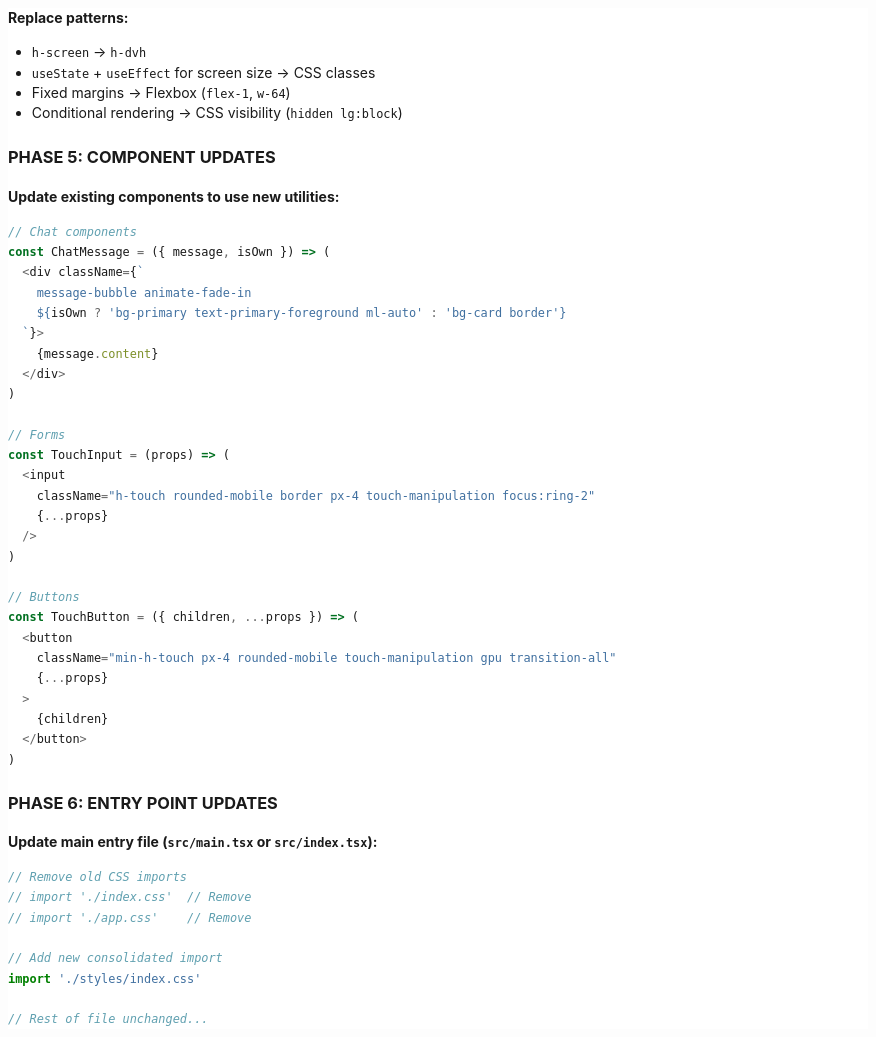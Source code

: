 **Replace patterns:**
- `h-screen` → `h-dvh`
- `useState` + `useEffect` for screen size → CSS classes
- Fixed margins → Flexbox (`flex-1`, `w-64`)
- Conditional rendering → CSS visibility (`hidden lg:block`)

### PHASE 5: COMPONENT UPDATES

**Update existing components to use new utilities:**

```typescript
// Chat components
const ChatMessage = ({ message, isOwn }) => (
  <div className={`
    message-bubble animate-fade-in
    ${isOwn ? 'bg-primary text-primary-foreground ml-auto' : 'bg-card border'}
  `}>
    {message.content}
  </div>
)

// Forms
const TouchInput = (props) => (
  <input 
    className="h-touch rounded-mobile border px-4 touch-manipulation focus:ring-2"
    {...props}
  />
)

// Buttons  
const TouchButton = ({ children, ...props }) => (
  <button 
    className="min-h-touch px-4 rounded-mobile touch-manipulation gpu transition-all"
    {...props}
  >
    {children}
  </button>
)
```

### PHASE 6: ENTRY POINT UPDATES

**Update main entry file (`src/main.tsx` or `src/index.tsx`):**

```typescript
// Remove old CSS imports
// import './index.css'  // Remove
// import './app.css'    // Remove

// Add new consolidated import
import './styles/index.css'

// Rest of file unchanged...
```

